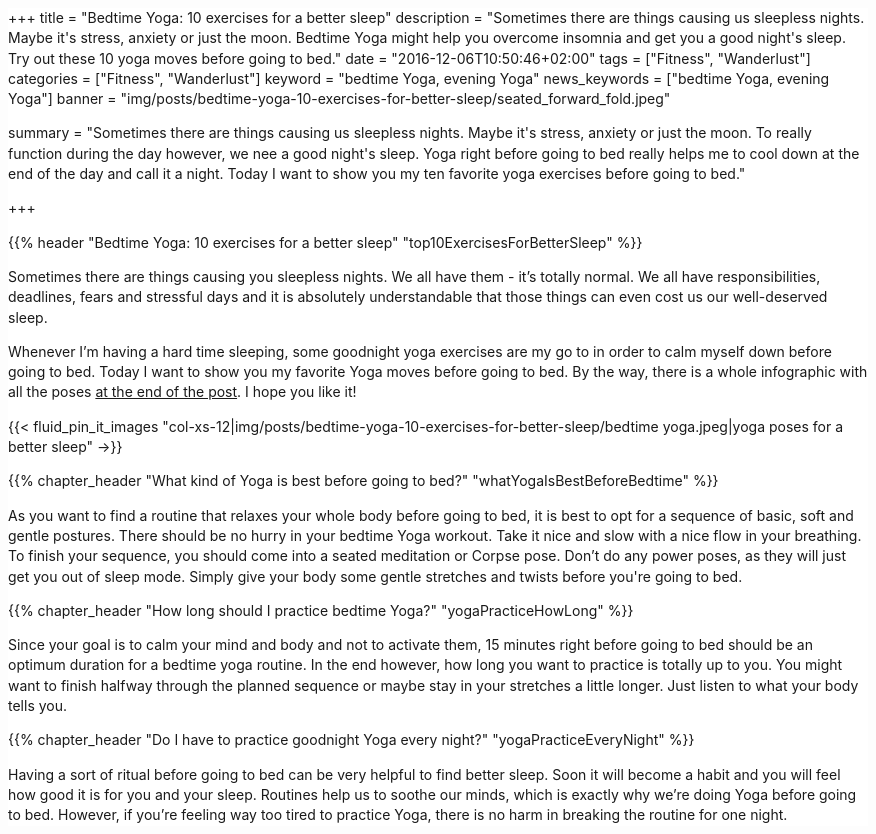 +++
title = "Bedtime Yoga: 10 exercises for a better sleep"
description = "Sometimes there are things causing us sleepless nights. Maybe it's stress, anxiety or just the moon. Bedtime Yoga might help you overcome insomnia and get you a good night's sleep. Try out these 10 yoga moves before going to bed."
date = "2016-12-06T10:50:46+02:00"
tags = ["Fitness", "Wanderlust"]
categories = ["Fitness", "Wanderlust"]
keyword = "bedtime Yoga, evening Yoga"
news_keywords = ["bedtime Yoga, evening Yoga"]
banner = "img/posts/bedtime-yoga-10-exercises-for-better-sleep/seated_forward_fold.jpeg"

summary = "Sometimes there are things causing us sleepless nights. Maybe it's stress, anxiety or just the moon. To really function during the day however, we nee a good night's sleep. Yoga right before going to bed really helps me to cool down at the end of the day and call it a night. Today I want to show you my ten favorite yoga exercises before going to bed."

+++

{{% header "Bedtime Yoga: 10 exercises for a better sleep" "top10ExercisesForBetterSleep" %}}

Sometimes there are things causing you sleepless nights. We all have them - it’s totally normal. We all have responsibilities, deadlines, fears and stressful days and it is absolutely understandable that those things can even cost us our well-deserved sleep.

Whenever I’m having a hard time sleeping, some goodnight yoga exercises are my go to in order to calm myself down before going to bed. Today I want to show you my favorite Yoga moves before going to bed. By the way, there is a whole infographic with all the poses [at the end of the post](#infographic). I hope you like it!

{{< fluid_pin_it_images
  "col-xs-12|img/posts/bedtime-yoga-10-exercises-for-better-sleep/bedtime yoga.jpeg|yoga poses for a better sleep"
->}}

{{% chapter_header "What kind of Yoga is best before going to bed?" "whatYogaIsBestBeforeBedtime" %}}

As you want to find a routine that relaxes your whole body before going to bed, it is best to opt for a sequence of basic, soft and gentle postures. There should be no hurry in your bedtime Yoga workout. Take it nice and slow with a nice flow in your breathing. To finish your sequence, you should come into a seated meditation or Corpse pose. Don’t do any power poses, as they will just get you out of sleep mode. Simply give your body some gentle stretches and twists before you're going to bed.

{{% chapter_header "How long should I practice bedtime Yoga?" "yogaPracticeHowLong" %}}

Since your goal is to calm your mind and body and not to activate them, 15 minutes right before going to bed should be an optimum duration for a bedtime yoga routine. In the end however, how long you want to practice is totally up to you. You might want to finish halfway through the planned sequence or maybe stay in your stretches a little longer. Just listen to what your body tells you. 

{{% chapter_header "Do I have to practice goodnight Yoga every night?" "yogaPracticeEveryNight" %}}

Having a sort of ritual before going to bed can be very helpful to find better sleep. Soon it will become a habit and you will feel how good it is for you and your sleep. Routines help us to soothe our minds, which is exactly why we’re doing Yoga before going to bed. However, if you’re feeling way too tired to practice Yoga, there is no harm in breaking the routine for one night.
